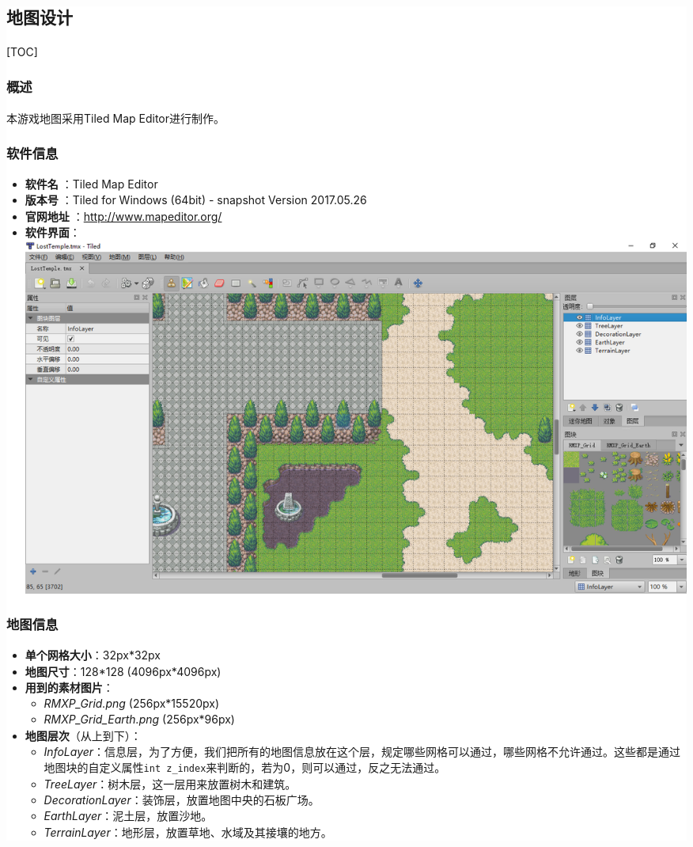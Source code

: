 ## 地图设计

[TOC]

### 概述

本游戏地图采用Tiled Map Editor进行制作。

### 软件信息

* **软件名** ：Tiled Map Editor
* **版本号** ：Tiled for Windows (64bit) - snapshot Version 2017.05.26
* **官网地址** ：http://www.mapeditor.org/
* **软件界面**：![TiledMapEditor](TileMapDesign/TiledMapEditor.png)

### 地图信息

* **单个网格大小**：32px\*32px
* **地图尺寸**：128*128 (4096px\*4096px)
* **用到的素材图片**：
  * *RMXP_Grid.png* (256px\*15520px)
  * *RMXP_Grid_Earth.png* (256px\*96px)
* **地图层次**（从上到下）：
  * *InfoLayer*：信息层，为了方便，我们把所有的地图信息放在这个层，规定哪些网格可以通过，哪些网格不允许通过。这些都是通过地图块的自定义属性`int z_index`来判断的，若为0，则可以通过，反之无法通过。
  * *TreeLayer*：树木层，这一层用来放置树木和建筑。
  * *DecorationLayer*：装饰层，放置地图中央的石板广场。
  * *EarthLayer*：泥土层，放置沙地。
  * *TerrainLayer*：地形层，放置草地、水域及其接壤的地方。
